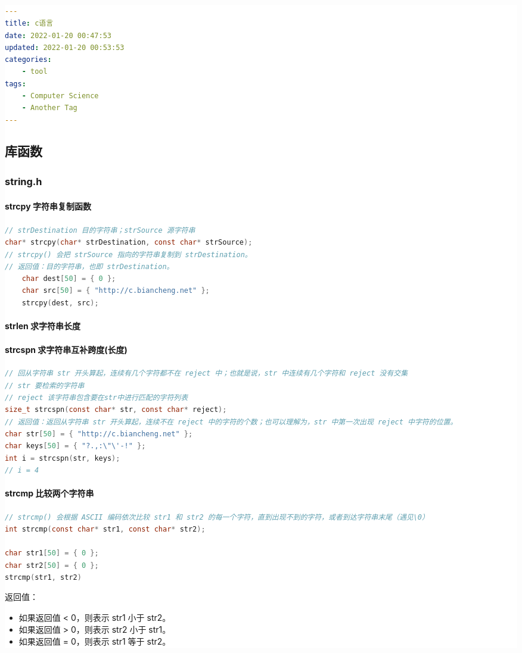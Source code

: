 ```yaml
---
title: c语言
date: 2022-01-20 00:47:53
updated: 2022-01-20 00:53:53
categories: 
    - tool
tags: 
    - Computer Science
    - Another Tag
---
```




## 库函数



### string.h
#### strcpy 字符串复制函数
```c
// strDestination 目的字符串；strSource 源字符串
char* strcpy(char* strDestination, const char* strSource);
// strcpy() 会把 strSource 指向的字符串复制到 strDestination。
// 返回值：目的字符串，也即 strDestination。
    char dest[50] = { 0 };
    char src[50] = { "http://c.biancheng.net" };
    strcpy(dest, src);
```

#### strlen 求字符串长度
```c

```


#### strcspn 求字符串互补跨度(长度)
```c
// 回从字符串 str 开头算起，连续有几个字符都不在 reject 中；也就是说，str 中连续有几个字符和 reject 没有交集
// str 要检索的字符串
// reject 该字符串包含要在str中进行匹配的字符列表
size_t strcspn(const char* str, const char* reject);
// 返回值：返回从字符串 str 开头算起，连续不在 reject 中的字符的个数；也可以理解为，str 中第一次出现 reject 中字符的位置。
char str[50] = { "http://c.biancheng.net" };
char keys[50] = { "?.,:\"\'-!" };
int i = strcspn(str, keys);
// i = 4
```

#### strcmp 比较两个字符串
```c
// strcmp() 会根据 ASCII 编码依次比较 str1 和 str2 的每一个字符，直到出现不到的字符，或者到达字符串末尾（遇见\0）
int strcmp(const char* str1, const char* str2);

char str1[50] = { 0 };
char str2[50] = { 0 };
strcmp(str1, str2)
```
返回值：
- 如果返回值 < 0，则表示 str1 小于 str2。
- 如果返回值 > 0，则表示 str2 小于 str1。
- 如果返回值 = 0，则表示 str1 等于 str2。
